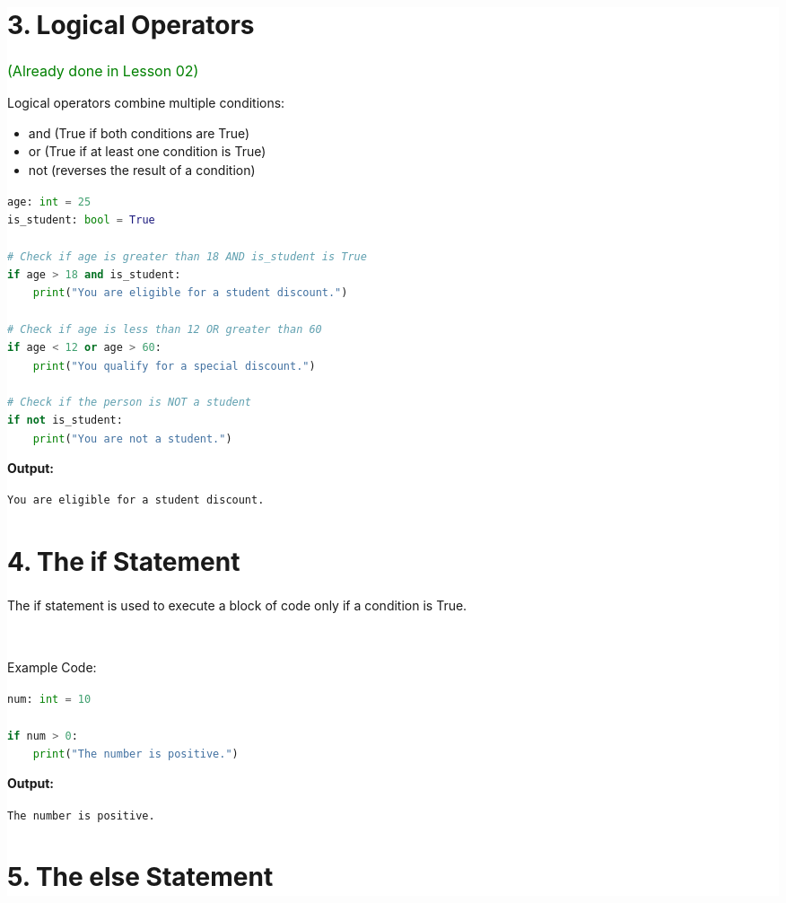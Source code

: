 # **3. Logical Operators**

<font color="Green" size=3> (Already done in Lesson 02) </font>


Logical operators combine multiple conditions:

* and (True if both conditions are True)
* or (True if at least one condition is True)
* not (reverses the result of a condition)

```python
age: int = 25
is_student: bool = True

# Check if age is greater than 18 AND is_student is True
if age > 18 and is_student:
    print("You are eligible for a student discount.")

# Check if age is less than 12 OR greater than 60
if age < 12 or age > 60:
    print("You qualify for a special discount.")

# Check if the person is NOT a student
if not is_student:
    print("You are not a student.")
```

**Output:**
```
You are eligible for a student discount.
```

# **4. The if Statement**

The if statement is used to execute a block of code only if a condition is True.

<br>

Example Code:

```python
num: int = 10

if num > 0:
    print("The number is positive.")
```

**Output:**
```
The number is positive.
```

# **5. The else Statement**
